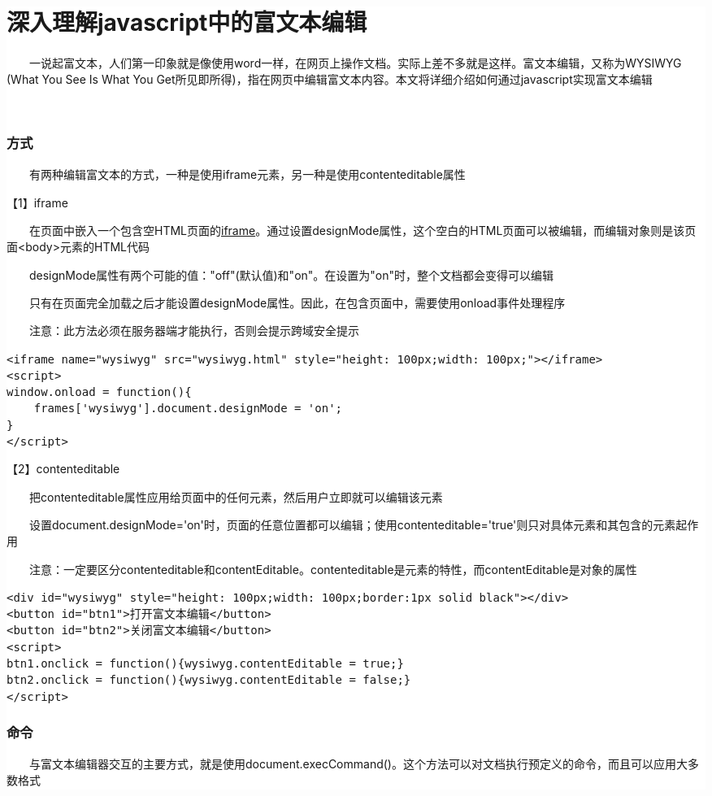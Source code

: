 # 深入理解javascript中的富文本编辑

&emsp;&emsp;一说起富文本，人们第一印象就是像使用word一样，在网页上操作文档。实际上差不多就是这样。富文本编辑，又称为WYSIWYG (What You See Is What You Get所见即所得)，指在网页中编辑富文本内容。本文将详细介绍如何通过javascript实现富文本编辑

&nbsp;

### 方式

&emsp;&emsp;有两种编辑富文本的方式，一种是使用iframe元素，另一种是使用contenteditable属性

【1】iframe

&emsp;&emsp;在页面中嵌入一个包含空HTML页面的[iframe](http://www.cnblogs.com/xiaohuochai/p/5047343.html#anchor3)。通过设置designMode属性，这个空白的HTML页面可以被编辑，而编辑对象则是该页面&lt;body&gt;元素的HTML代码

&emsp;&emsp;designMode属性有两个可能的值："off"(默认值)和"on"。在设置为"on"时，整个文档都会变得可以编辑

&emsp;&emsp;只有在页面完全加载之后才能设置designMode属性。因此，在包含页面中，需要使用onload事件处理程序

&emsp;&emsp;注意：此方法必须在服务器端才能执行，否则会提示跨域安全提示

<div>
<pre>&lt;iframe name="wysiwyg" src="wysiwyg.html" style="height: 100px;width: 100px;"&gt;&lt;/iframe&gt;    
&lt;script&gt;
window.onload = function(){
    frames['wysiwyg'].document.designMode = 'on';
}
&lt;/script&gt;</pre>
</div>

【2】contenteditable

&emsp;&emsp;把contenteditable属性应用给页面中的任何元素，然后用户立即就可以编辑该元素

&emsp;&emsp;设置document.designMode='on'时，页面的任意位置都可以编辑；使用contenteditable='true'则只对具体元素和其包含的元素起作用

&emsp;&emsp;注意：一定要区分contenteditable和contentEditable。contenteditable是元素的特性，而contentEditable是对象的属性

<div>
<pre>&lt;div id="wysiwyg" style="height: 100px;width: 100px;border:1px solid black"&gt;&lt;/div&gt;
&lt;button id="btn1"&gt;打开富文本编辑&lt;/button&gt;
&lt;button id="btn2"&gt;关闭富文本编辑&lt;/button&gt;    
&lt;script&gt;
btn1.onclick = function(){wysiwyg.contentEditable = true;}
btn2.onclick = function(){wysiwyg.contentEditable = false;}
&lt;/script&gt;</pre>
</div>

<iframe style="width: 100%; height: 150px;" src="https://demo.xiaohuochai.site/html/fuwenben/f1.html" frameborder="0" width="320" height="240"></iframe>

### 命令

&emsp;&emsp;与富文本编辑器交互的主要方式，就是使用document.execCommand()。这个方法可以对文档执行预定义的命令，而且可以应用大多数格式
